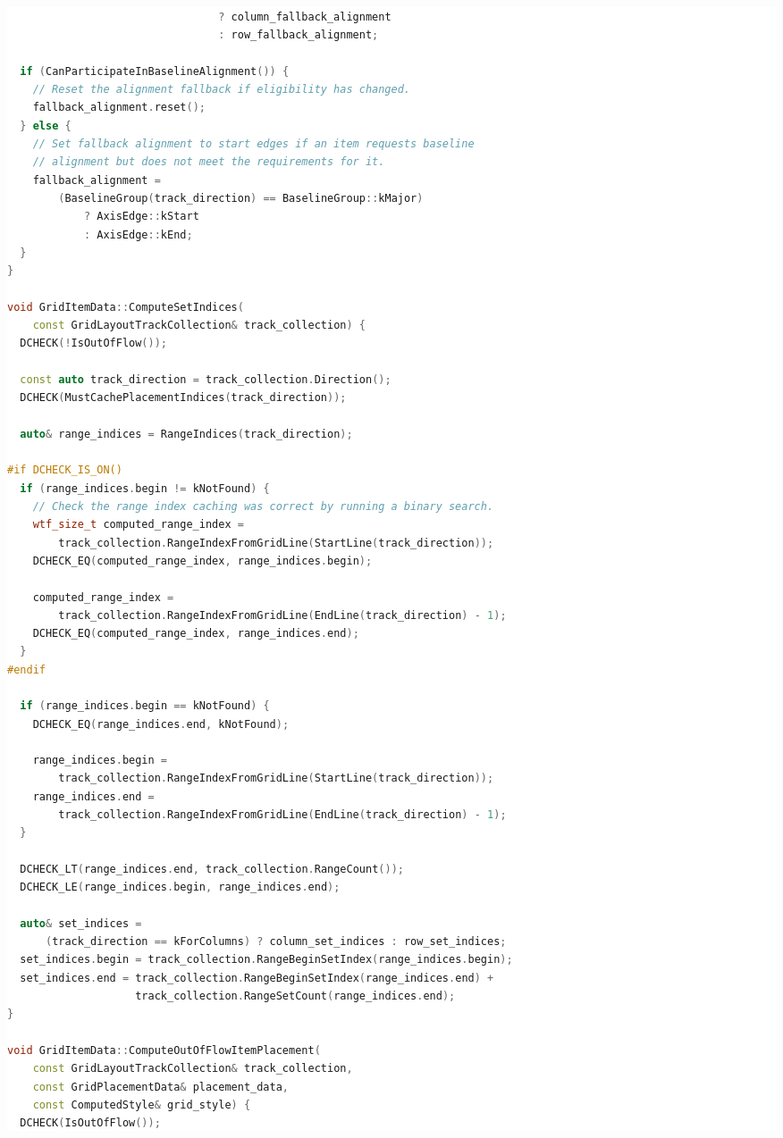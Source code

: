 ```cpp
                                 ? column_fallback_alignment
                                 : row_fallback_alignment;

  if (CanParticipateInBaselineAlignment()) {
    // Reset the alignment fallback if eligibility has changed.
    fallback_alignment.reset();
  } else {
    // Set fallback alignment to start edges if an item requests baseline
    // alignment but does not meet the requirements for it.
    fallback_alignment =
        (BaselineGroup(track_direction) == BaselineGroup::kMajor)
            ? AxisEdge::kStart
            : AxisEdge::kEnd;
  }
}

void GridItemData::ComputeSetIndices(
    const GridLayoutTrackCollection& track_collection) {
  DCHECK(!IsOutOfFlow());

  const auto track_direction = track_collection.Direction();
  DCHECK(MustCachePlacementIndices(track_direction));

  auto& range_indices = RangeIndices(track_direction);

#if DCHECK_IS_ON()
  if (range_indices.begin != kNotFound) {
    // Check the range index caching was correct by running a binary search.
    wtf_size_t computed_range_index =
        track_collection.RangeIndexFromGridLine(StartLine(track_direction));
    DCHECK_EQ(computed_range_index, range_indices.begin);

    computed_range_index =
        track_collection.RangeIndexFromGridLine(EndLine(track_direction) - 1);
    DCHECK_EQ(computed_range_index, range_indices.end);
  }
#endif

  if (range_indices.begin == kNotFound) {
    DCHECK_EQ(range_indices.end, kNotFound);

    range_indices.begin =
        track_collection.RangeIndexFromGridLine(StartLine(track_direction));
    range_indices.end =
        track_collection.RangeIndexFromGridLine(EndLine(track_direction) - 1);
  }

  DCHECK_LT(range_indices.end, track_collection.RangeCount());
  DCHECK_LE(range_indices.begin, range_indices.end);

  auto& set_indices =
      (track_direction == kForColumns) ? column_set_indices : row_set_indices;
  set_indices.begin = track_collection.RangeBeginSetIndex(range_indices.begin);
  set_indices.end = track_collection.RangeBeginSetIndex(range_indices.end) +
                    track_collection.RangeSetCount(range_indices.end);
}

void GridItemData::ComputeOutOfFlowItemPlacement(
    const GridLayoutTrackCollection& track_collection,
    const GridPlacementData& placement_data,
    const ComputedStyle& grid_style) {
  DCHECK(IsOutOfFlow());

```